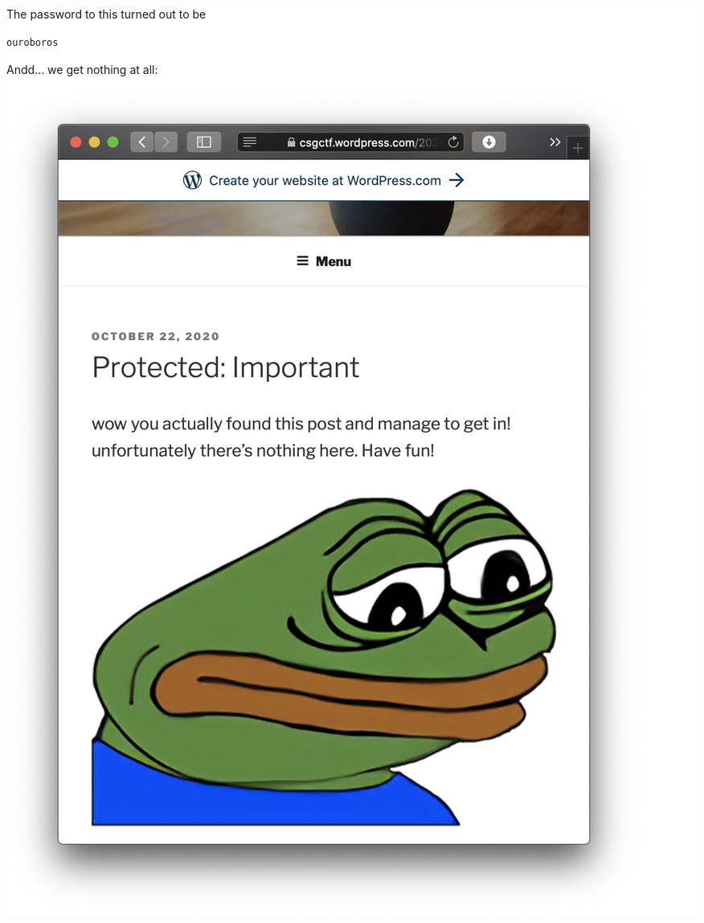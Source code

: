 The password to this turned out to be

```
ouroboros
```

Andd... we get nothing at all:

![sadge](osint-and-se-writeups.assets/sadge.png)
